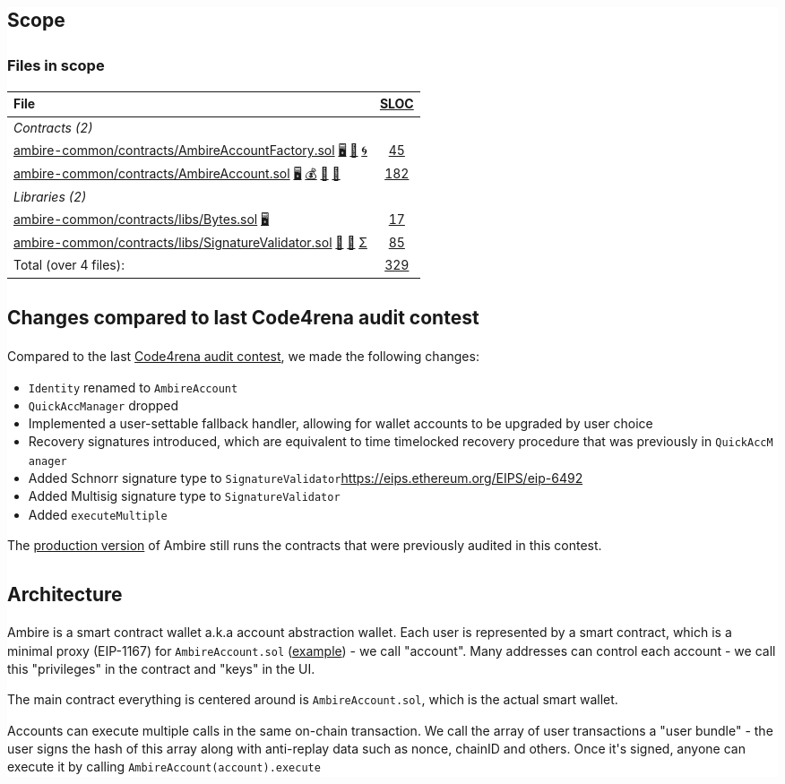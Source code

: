 ## Scope
### Files in scope
|File|[SLOC](#nowhere "(nSLOC, SLOC, Lines)")|
|:-|:-:|
|_Contracts (2)_|
|[ambire-common/contracts/AmbireAccountFactory.sol](https://github.com/AmbireTech/ambire-common/blob/913a3bbd4cebb3c963c1f543c380199380756a29/contracts/AmbireAccountFactory.sol) [🖥](#nowhere "Uses Assembly") [🧮](#nowhere "Uses Hash-Functions") [🌀](#nowhere "create/create2")|[45](#nowhere "(nSLOC:40, SLOC:45, Lines:65)")|
|[ambire-common/contracts/AmbireAccount.sol](https://github.com/AmbireTech/ambire-common/blob/913a3bbd4cebb3c963c1f543c380199380756a29/contracts/AmbireAccount.sol) [🖥](#nowhere "Uses Assembly") [💰](#nowhere "Payable Functions") [👥](#nowhere "DelegateCall") [🧮](#nowhere "Uses Hash-Functions")|[182](#nowhere "(nSLOC:175, SLOC:182, Lines:257)")|
|_Libraries (2)_|
|[ambire-common/contracts/libs/Bytes.sol](https://github.com/AmbireTech/ambire-common/blob/913a3bbd4cebb3c963c1f543c380199380756a29/contracts/libs/Bytes.sol) [🖥](#nowhere "Uses Assembly")|[17](#nowhere "(nSLOC:17, SLOC:17, Lines:34)")|
|[ambire-common/contracts/libs/SignatureValidator.sol](https://github.com/AmbireTech/ambire-common/blob/913a3bbd4cebb3c963c1f543c380199380756a29/contracts/libs/SignatureValidator.sol) [🧮](#nowhere "Uses Hash-Functions") [🔖](#nowhere "Handles Signatures: ecrecover") [Σ](#nowhere "Unchecked Blocks")|[85](#nowhere "(nSLOC:85, SLOC:85, Lines:119)")|
|Total (over 4 files):| [329](#nowhere "(nSLOC:317, SLOC:329, Lines:475)")|


## Changes compared to last Code4rena audit contest

Compared to the last [Code4rena audit contest](https://code4rena.com/reports/2021-10-ambire/), we made the following changes:
* `Identity` renamed to `AmbireAccount`
* `QuickAccManager` dropped
* Implemented a user-settable fallback handler, allowing for wallet accounts to be upgraded by user choice
* Recovery signatures introduced, which are equivalent to time timelocked recovery procedure that was previously in `QuickAccManager`
* Added Schnorr signature type to `SignatureValidator`https://eips.ethereum.org/EIPS/eip-6492
* Added Multisig signature type to `SignatureValidator`
* Added `executeMultiple`

The [production version](https://wallet.ambire.com) of Ambire still runs the contracts that were previously audited in this contest. 

## Architecture

Ambire is a smart contract wallet a.k.a account abstraction wallet. Each user is represented by a smart contract, which is a minimal proxy (EIP-1167) for `AmbireAccount.sol` ([example](https://etherscan.io/address/0xa07D75aacEFd11b425AF7181958F0F85c312f143#code)) - we call "account". Many addresses can control each account - we call this "privileges" in the contract and "keys" in the UI.

The main contract everything is centered around is `AmbireAccount.sol`, which is the actual smart wallet.

Accounts can execute multiple calls in the same on-chain transaction. We call the array of user transactions a "user bundle" - the user signs the hash of this array along with anti-replay data such as nonce, chainID and others. Once it's signed, anyone can execute it by calling `AmbireAccount(account).execute`
